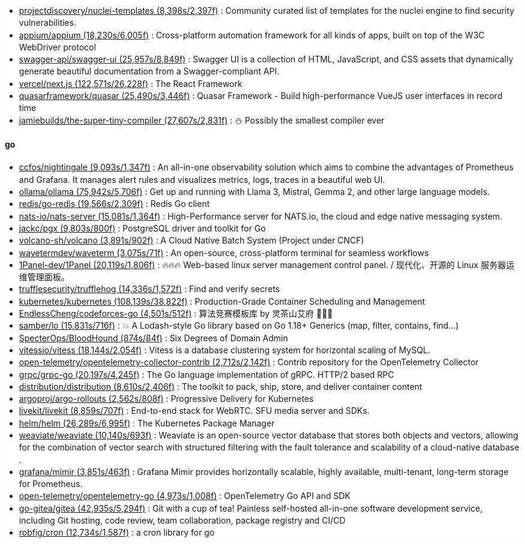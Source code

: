 * [projectdiscovery/nuclei-templates (8,398s/2,397f)](https://github.com/projectdiscovery/nuclei-templates) : Community curated list of templates for the nuclei engine to find security vulnerabilities.
* [appium/appium (18,230s/6,005f)](https://github.com/appium/appium) : Cross-platform automation framework for all kinds of apps, built on top of the W3C WebDriver protocol
* [swagger-api/swagger-ui (25,957s/8,849f)](https://github.com/swagger-api/swagger-ui) : Swagger UI is a collection of HTML, JavaScript, and CSS assets that dynamically generate beautiful documentation from a Swagger-compliant API.
* [vercel/next.js (122,571s/26,228f)](https://github.com/vercel/next.js) : The React Framework
* [quasarframework/quasar (25,490s/3,446f)](https://github.com/quasarframework/quasar) : Quasar Framework - Build high-performance VueJS user interfaces in record time
* [jamiebuilds/the-super-tiny-compiler (27,607s/2,831f)](https://github.com/jamiebuilds/the-super-tiny-compiler) : ⛄ Possibly the smallest compiler ever

#### go
* [ccfos/nightingale (9,093s/1,347f)](https://github.com/ccfos/nightingale) : An all-in-one observability solution which aims to combine the advantages of Prometheus and Grafana. It manages alert rules and visualizes metrics, logs, traces in a beautiful web UI.
* [ollama/ollama (75,942s/5,706f)](https://github.com/ollama/ollama) : Get up and running with Llama 3, Mistral, Gemma 2, and other large language models.
* [redis/go-redis (19,566s/2,309f)](https://github.com/redis/go-redis) : Redis Go client
* [nats-io/nats-server (15,081s/1,364f)](https://github.com/nats-io/nats-server) : High-Performance server for NATS.io, the cloud and edge native messaging system.
* [jackc/pgx (9,803s/800f)](https://github.com/jackc/pgx) : PostgreSQL driver and toolkit for Go
* [volcano-sh/volcano (3,891s/902f)](https://github.com/volcano-sh/volcano) : A Cloud Native Batch System (Project under CNCF)
* [wavetermdev/waveterm (3,075s/71f)](https://github.com/wavetermdev/waveterm) : An open-source, cross-platform terminal for seamless workflows
* [1Panel-dev/1Panel (20,119s/1,806f)](https://github.com/1Panel-dev/1Panel) : 🔥🔥🔥 Web-based linux server management control panel. / 现代化、开源的 Linux 服务器运维管理面板。
* [trufflesecurity/trufflehog (14,336s/1,572f)](https://github.com/trufflesecurity/trufflehog) : Find and verify secrets
* [kubernetes/kubernetes (108,139s/38,822f)](https://github.com/kubernetes/kubernetes) : Production-Grade Container Scheduling and Management
* [EndlessCheng/codeforces-go (4,501s/512f)](https://github.com/EndlessCheng/codeforces-go) : 算法竞赛模板库 by 灵茶山艾府 💭💡🎈
* [samber/lo (15,831s/716f)](https://github.com/samber/lo) : 💥 A Lodash-style Go library based on Go 1.18+ Generics (map, filter, contains, find...)
* [SpecterOps/BloodHound (874s/84f)](https://github.com/SpecterOps/BloodHound) : Six Degrees of Domain Admin
* [vitessio/vitess (18,144s/2,054f)](https://github.com/vitessio/vitess) : Vitess is a database clustering system for horizontal scaling of MySQL.
* [open-telemetry/opentelemetry-collector-contrib (2,712s/2,142f)](https://github.com/open-telemetry/opentelemetry-collector-contrib) : Contrib repository for the OpenTelemetry Collector
* [grpc/grpc-go (20,197s/4,245f)](https://github.com/grpc/grpc-go) : The Go language implementation of gRPC. HTTP/2 based RPC
* [distribution/distribution (8,610s/2,406f)](https://github.com/distribution/distribution) : The toolkit to pack, ship, store, and deliver container content
* [argoproj/argo-rollouts (2,562s/808f)](https://github.com/argoproj/argo-rollouts) : Progressive Delivery for Kubernetes
* [livekit/livekit (8,859s/707f)](https://github.com/livekit/livekit) : End-to-end stack for WebRTC. SFU media server and SDKs.
* [helm/helm (26,289s/6,995f)](https://github.com/helm/helm) : The Kubernetes Package Manager
* [weaviate/weaviate (10,140s/693f)](https://github.com/weaviate/weaviate) : Weaviate is an open-source vector database that stores both objects and vectors, allowing for the combination of vector search with structured filtering with the fault tolerance and scalability of a cloud-native database​.
* [grafana/mimir (3,851s/463f)](https://github.com/grafana/mimir) : Grafana Mimir provides horizontally scalable, highly available, multi-tenant, long-term storage for Prometheus.
* [open-telemetry/opentelemetry-go (4,973s/1,008f)](https://github.com/open-telemetry/opentelemetry-go) : OpenTelemetry Go API and SDK
* [go-gitea/gitea (42,935s/5,294f)](https://github.com/go-gitea/gitea) : Git with a cup of tea! Painless self-hosted all-in-one software development service, including Git hosting, code review, team collaboration, package registry and CI/CD
* [robfig/cron (12,734s/1,587f)](https://github.com/robfig/cron) : a cron library for go
